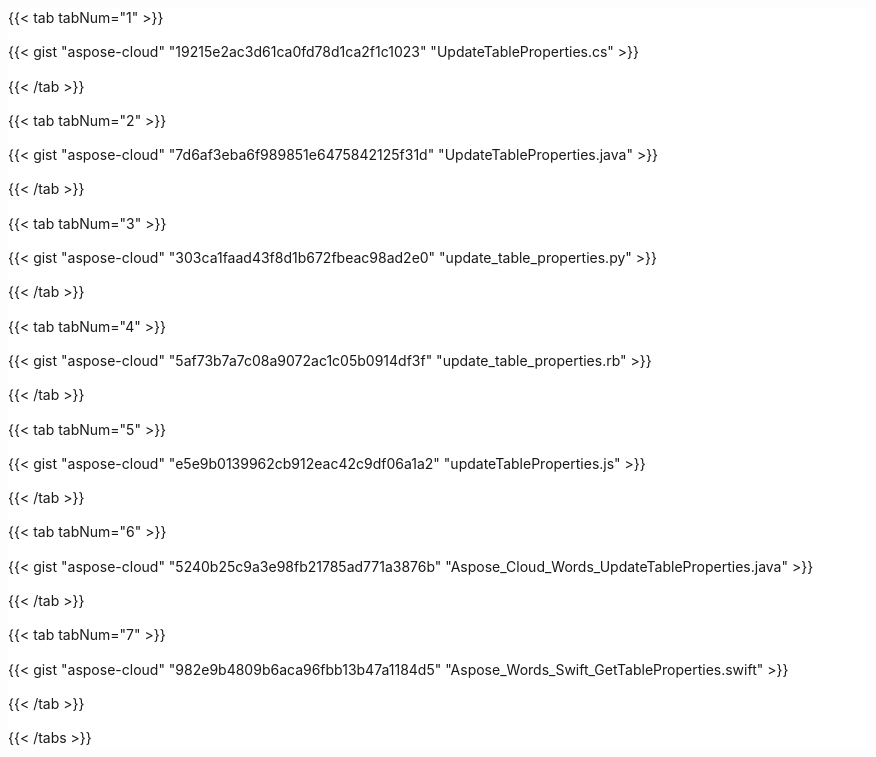 {{< tab tabNum="1" >}}

{{< gist "aspose-cloud" "19215e2ac3d61ca0fd78d1ca2f1c1023" "UpdateTableProperties.cs" >}}

{{< /tab >}}

{{< tab tabNum="2" >}}

{{< gist "aspose-cloud" "7d6af3eba6f989851e6475842125f31d" "UpdateTableProperties.java" >}}

{{< /tab >}}

{{< tab tabNum="3" >}}

{{< gist "aspose-cloud" "303ca1faad43f8d1b672fbeac98ad2e0" "update\_table\_properties.py" >}}

{{< /tab >}}

{{< tab tabNum="4" >}}

{{< gist "aspose-cloud" "5af73b7a7c08a9072ac1c05b0914df3f" "update\_table\_properties.rb" >}}

{{< /tab >}}

{{< tab tabNum="5" >}}

{{< gist "aspose-cloud" "e5e9b0139962cb912eac42c9df06a1a2" "updateTableProperties.js" >}}

{{< /tab >}}

{{< tab tabNum="6" >}}

{{< gist "aspose-cloud" "5240b25c9a3e98fb21785ad771a3876b" "Aspose\_Cloud\_Words\_UpdateTableProperties.java" >}}

{{< /tab >}}

{{< tab tabNum="7" >}}

{{< gist "aspose-cloud" "982e9b4809b6aca96fbb13b47a1184d5" "Aspose\_Words\_Swift\_GetTableProperties.swift" >}}

{{< /tab >}}

{{< /tabs >}}
